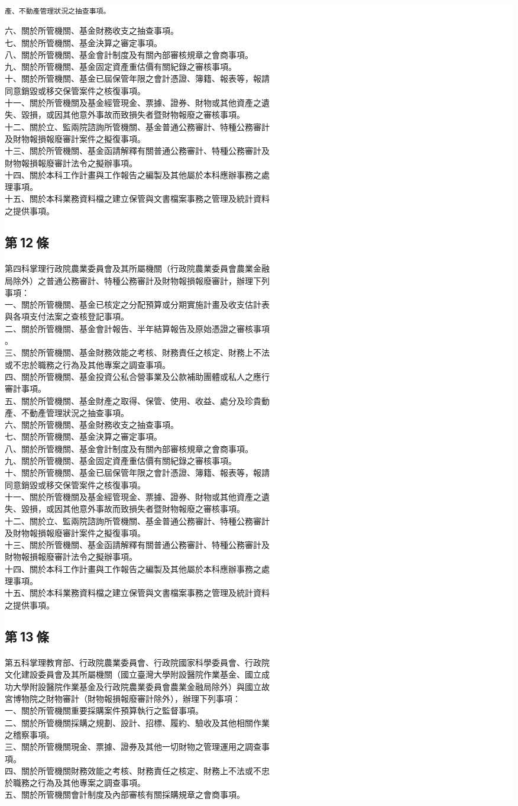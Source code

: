     產、不動產管理狀況之抽查事項。  
六、關於所管機關、基金財務收支之抽查事項。  
七、關於所管機關、基金決算之審定事項。  
八、關於所管機關、基金會計制度及有關內部審核規章之會商事項。  
九、關於所管機關、基金固定資產重估價有關紀錄之審核事項。  
十、關於所管機關、基金已屆保管年限之會計憑證、簿籍、報表等，報請  
    同意銷毀或移交保管案件之核復事項。  
十一、關於所管機關及基金經管現金、票據、證券、財物或其他資產之遺  
      失、毀損，或因其他意外事故而致損失者暨財物報廢之審核事項。  
十二、關於立、監兩院諮詢所管機關、基金普通公務審計、特種公務審計  
      及財物報損報廢審計案件之擬復事項。  
十三、關於所管機關、基金函請解釋有關普通公務審計、特種公務審計及  
      財物報損報廢審計法令之擬辦事項。  
十四、關於本科工作計畫與工作報告之編製及其他屬於本科應辦事務之處  
      理事項。  
十五、關於本科業務資料檔之建立保管與文書檔案事務之管理及統計資料  
      之提供事項。

第 12 條
--------
第四科掌理行政院農業委員會及其所屬機關（行政院農業委員會農業金融  
局除外）之普通公務審計、特種公務審計及財物報損報廢審計，辦理下列  
事項：  
一、關於所管機關、基金已核定之分配預算或分期實施計畫及收支估計表  
    與各項支付法案之查核登記事項。  
二、關於所管機關、基金會計報告、半年結算報告及原始憑證之審核事項  
    。  
三、關於所管機關、基金財務效能之考核、財務責任之核定、財務上不法  
    或不忠於職務之行為及其他專案之調查事項。  
四、關於所管機關、基金投資公私合營事業及公款補助團體或私人之應行  
    審計事項。  
五、關於所管機關、基金財產之取得、保管、使用、收益、處分及珍貴動  
    產、不動產管理狀況之抽查事項。  
六、關於所管機關、基金財務收支之抽查事項。  
七、關於所管機關、基金決算之審定事項。  
八、關於所管機關、基金會計制度及有關內部審核規章之會商事項。  
九、關於所管機關、基金固定資產重估價有關紀錄之審核事項。  
十、關於所管機關、基金已屆保管年限之會計憑證、簿籍、報表等，報請  
    同意銷毀或移交保管案件之核復事項。  
十一、關於所管機關及基金經管現金、票據、證券、財物或其他資產之遺  
      失、毀損，或因其他意外事故而致損失者暨財物報廢之審核事項。  
十二、關於立、監兩院諮詢所管機關、基金普通公務審計、特種公務審計  
      及財物報損報廢審計案件之擬復事項。  
十三、關於所管機關、基金函請解釋有關普通公務審計、特種公務審計及  
      財物報損報廢審計法令之擬辦事項。  
十四、關於本科工作計畫與工作報告之編製及其他屬於本科應辦事務之處  
      理事項。  
十五、關於本科業務資料檔之建立保管與文書檔案事務之管理及統計資料  
      之提供事項。

第 13 條
--------
第五科掌理教育部、行政院農業委員會、行政院國家科學委員會、行政院  
文化建設委員會及其所屬機關（國立臺灣大學附設醫院作業基金、國立成  
功大學附設醫院作業基金及行政院農業委員會農業金融局除外）與國立故  
宮博物院之財物審計（財物報損報廢審計除外），辦理下列事項：  
一、關於所管機關重要採購案件預算執行之監督事項。  
二、關於所管機關採購之規劃、設計、招標、履約、驗收及其他相關作業  
    之稽察事項。  
三、關於所管機關現金、票據、證券及其他一切財物之管理運用之調查事  
    項。  
四、關於所管機關財務效能之考核、財務責任之核定、財務上不法或不忠  
    於職務之行為及其他專案之調查事項。  
五、關於所管機關會計制度及內部審核有關採購規章之會商事項。  